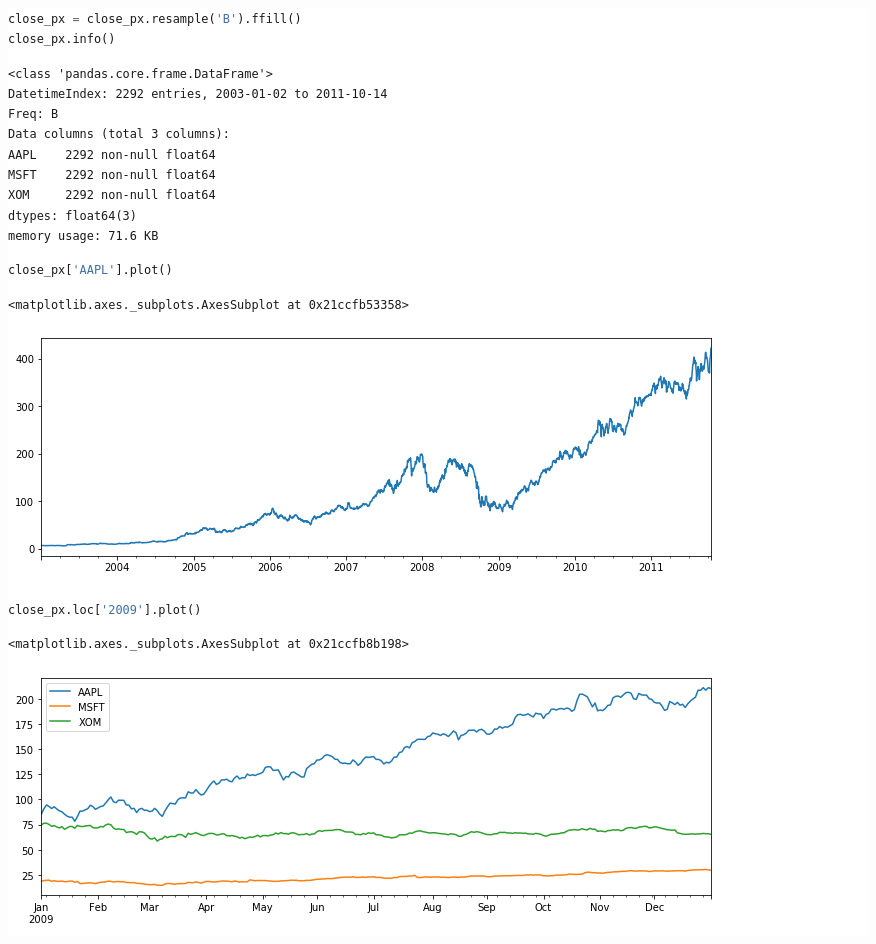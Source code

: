 



```python
close_px = close_px.resample('B').ffill()
close_px.info()
```

    <class 'pandas.core.frame.DataFrame'>
    DatetimeIndex: 2292 entries, 2003-01-02 to 2011-10-14
    Freq: B
    Data columns (total 3 columns):
    AAPL    2292 non-null float64
    MSFT    2292 non-null float64
    XOM     2292 non-null float64
    dtypes: float64(3)
    memory usage: 71.6 KB
    


```python
close_px['AAPL'].plot()
```




    <matplotlib.axes._subplots.AxesSubplot at 0x21ccfb53358>




![png](data/output_81_1.png)



```python
close_px.loc['2009'].plot()
```




    <matplotlib.axes._subplots.AxesSubplot at 0x21ccfb8b198>




![png](data/output_82_1.png)